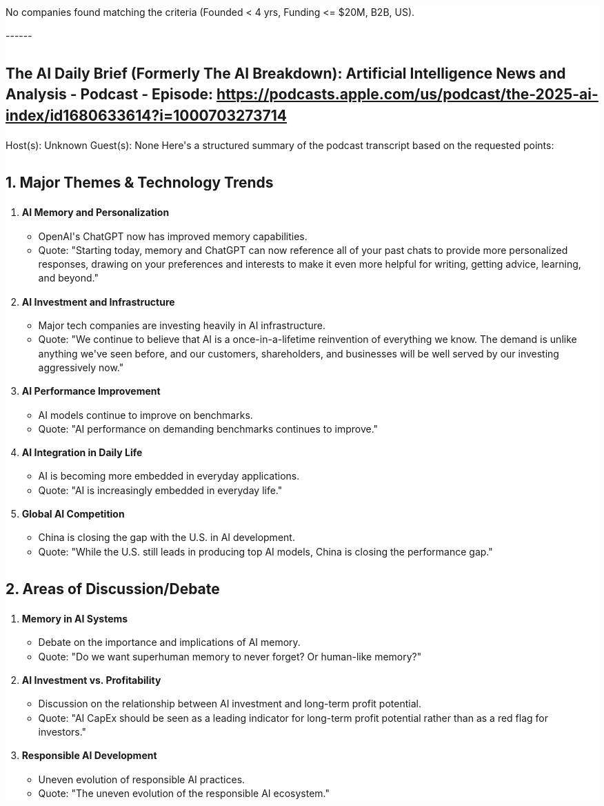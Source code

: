 No companies found matching the criteria (Founded < 4 yrs, Funding <= $20M, B2B, US).

---<CUT>---

## The AI Daily Brief (Formerly The AI Breakdown): Artificial Intelligence News and Analysis - Podcast - Episode: https://podcasts.apple.com/us/podcast/the-2025-ai-index/id1680633614?i=1000703273714
Host(s): Unknown
Guest(s): None
Here's a structured summary of the podcast transcript based on the requested points:

## 1. Major Themes & Technology Trends

1. **AI Memory and Personalization**
   - OpenAI's ChatGPT now has improved memory capabilities.
   - Quote: "Starting today, memory and ChatGPT can now reference all of your past chats to provide more personalized responses, drawing on your preferences and interests to make it even more helpful for writing, getting advice, learning, and beyond."

2. **AI Investment and Infrastructure**
   - Major tech companies are investing heavily in AI infrastructure.
   - Quote: "We continue to believe that AI is a once-in-a-lifetime reinvention of everything we know. The demand is unlike anything we've seen before, and our customers, shareholders, and businesses will be well served by our investing aggressively now."

3. **AI Performance Improvement**
   - AI models continue to improve on benchmarks.
   - Quote: "AI performance on demanding benchmarks continues to improve."

4. **AI Integration in Daily Life**
   - AI is becoming more embedded in everyday applications.
   - Quote: "AI is increasingly embedded in everyday life."

5. **Global AI Competition**
   - China is closing the gap with the U.S. in AI development.
   - Quote: "While the U.S. still leads in producing top AI models, China is closing the performance gap."

## 2. Areas of Discussion/Debate

1. **Memory in AI Systems**
   - Debate on the importance and implications of AI memory.
   - Quote: "Do we want superhuman memory to never forget? Or human-like memory?"

2. **AI Investment vs. Profitability**
   - Discussion on the relationship between AI investment and long-term profit potential.
   - Quote: "AI CapEx should be seen as a leading indicator for long-term profit potential rather than as a red flag for investors."

3. **Responsible AI Development**
   - Uneven evolution of responsible AI practices.
   - Quote: "The uneven evolution of the responsible AI ecosystem."
